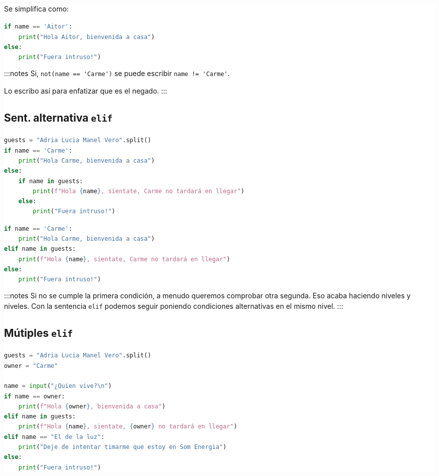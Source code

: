 Se simplifica como:

```python
if name == 'Aitor':
	print("Hola Aitor, bienvenida a casa")
else:
	print("Fuera intruso!")
```

:::notes
Si, `not(name == 'Carme')`
se puede escribir `name != 'Carme'`.

Lo escribo así para enfatizar que es el negado.
:::

## Sent. alternativa `elif`


```python
guests = "Adria Lucia Manel Vero".split()
if name == 'Carme':
	print("Hola Carme, bienvenida a casa")
else:
	if name in guests:
		print(f"Hola {name}, sientate, Carme no tardará en llegar")
	else:
		print("Fuera intruso!")
```
```python
if name == 'Carme':
	print("Hola Carme, bienvenida a casa")
elif name in guests:
	print(f"Hola {name}, sientate, Carme no tardará en llegar")
else:
	print("Fuera intruso!")
```

:::notes
Si no se cumple la primera condición, a menudo
queremos comprobar otra segunda.
Eso acaba haciendo niveles y niveles.
Con la sentencia `elif` podemos seguir poniendo
condiciones alternativas en el mismo nivel.
:::

## Mútiples `elif`

```python
guests = "Adria Lucia Manel Vero".split()
owner = "Carme"

name = input("¿Quien vive?\n")
if name == owner:
	print(f"Hola {owner}, bienvenida a casa")
elif name in guests:
	print(f"Hola {name}, sientate, {owner} no tardará en llegar")
elif name == "El de la luz":
	print("Deje de intentar timarme que estoy en Som Energia")
else:
	print("Fuera intruso!")
```

